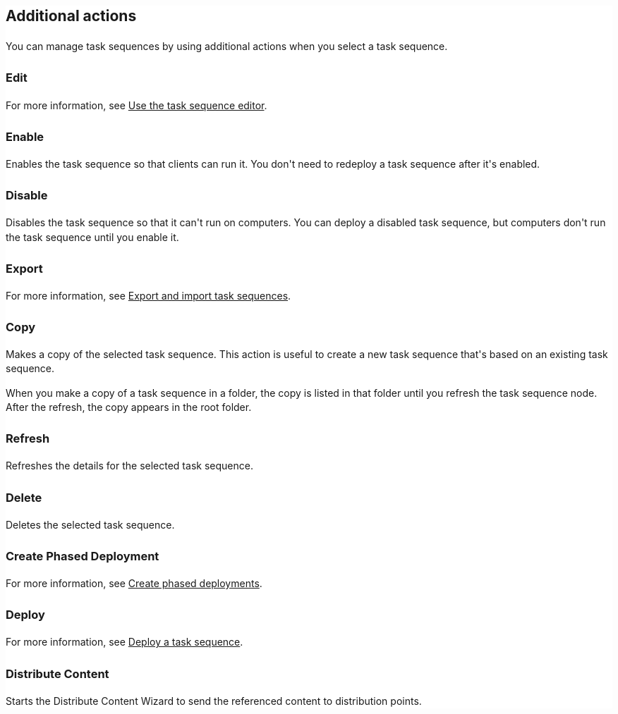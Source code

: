 ## <a name="BKMK_AdditionalActionsTS"></a> Additional actions  

You can manage task sequences by using additional actions when you select a task sequence.  

### Edit

For more information, see [Use the task sequence editor](../understand/task-sequence-editor.md#bkmk_edit).

### Enable

Enables the task sequence so that clients can run it. You don't need to redeploy a task sequence after it's enabled.  

### Disable

Disables the task sequence so that it can't run on computers. You can deploy a disabled task sequence, but computers don't run the task sequence until you enable it.  

### Export

For more information, see [Export and import task sequences](#export-and-import).

### Copy

Makes a copy of the selected task sequence. This action is useful to create a new task sequence that's based on an existing task sequence.

When you make a copy of a task sequence in a folder, the copy is listed in that folder until you refresh the task sequence node. After the refresh, the copy appears in the root folder.  

### Refresh

Refreshes the details for the selected task sequence.

### Delete

Deletes the selected task sequence.

### Create Phased Deployment

For more information, see [Create phased deployments](create-phased-deployment-for-task-sequence.md).

### Deploy

For more information, see [Deploy a task sequence](deploy-a-task-sequence.md).

### Distribute Content

Starts the Distribute Content Wizard to send the referenced content to distribution points.
